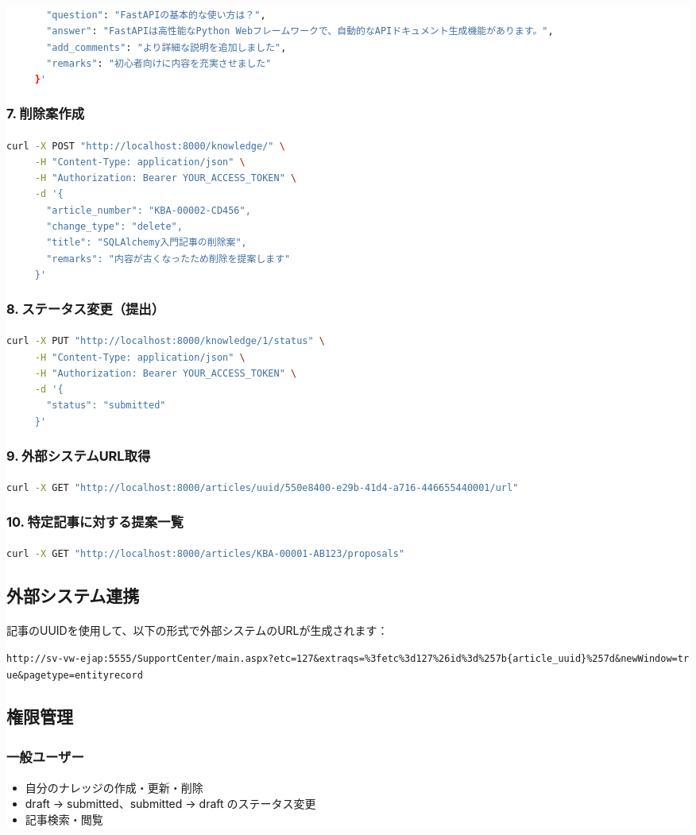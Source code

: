 ```bash
       "question": "FastAPIの基本的な使い方は？",
       "answer": "FastAPIは高性能なPython Webフレームワークで、自動的なAPIドキュメント生成機能があります。",
       "add_comments": "より詳細な説明を追加しました",
       "remarks": "初心者向けに内容を充実させました"
     }'
```

### 7. 削除案作成
```bash
curl -X POST "http://localhost:8000/knowledge/" \
     -H "Content-Type: application/json" \
     -H "Authorization: Bearer YOUR_ACCESS_TOKEN" \
     -d '{
       "article_number": "KBA-00002-CD456",
       "change_type": "delete",
       "title": "SQLAlchemy入門記事の削除案",
       "remarks": "内容が古くなったため削除を提案します"
     }'
```

### 8. ステータス変更（提出）
```bash
curl -X PUT "http://localhost:8000/knowledge/1/status" \
     -H "Content-Type: application/json" \
     -H "Authorization: Bearer YOUR_ACCESS_TOKEN" \
     -d '{
       "status": "submitted"
     }'
```

### 9. 外部システムURL取得
```bash
curl -X GET "http://localhost:8000/articles/uuid/550e8400-e29b-41d4-a716-446655440001/url"
```

### 10. 特定記事に対する提案一覧
```bash
curl -X GET "http://localhost:8000/articles/KBA-00001-AB123/proposals"
```

## 外部システム連携

記事のUUIDを使用して、以下の形式で外部システムのURLが生成されます：

```
http://sv-vw-ejap:5555/SupportCenter/main.aspx?etc=127&extraqs=%3fetc%3d127%26id%3d%257b{article_uuid}%257d&newWindow=true&pagetype=entityrecord
```

## 権限管理

### 一般ユーザー
- 自分のナレッジの作成・更新・削除
- draft → submitted、submitted → draft のステータス変更
- 記事検索・閲覧
